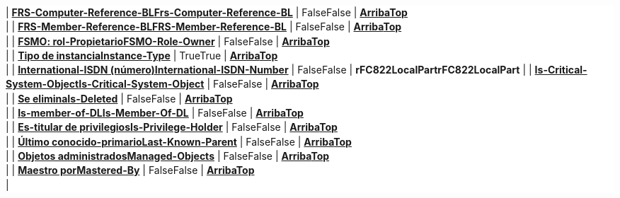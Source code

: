 | [<span data-ttu-id="8d81a-216">**FRS-Computer-Reference-BL**</span><span class="sxs-lookup"><span data-stu-id="8d81a-216">**Frs-Computer-Reference-BL**</span></span>](a-frscomputerreferencebl.md)               | <span data-ttu-id="8d81a-217">False</span><span class="sxs-lookup"><span data-stu-id="8d81a-217">False</span></span>     | [<span data-ttu-id="8d81a-218">**Arriba**</span><span class="sxs-lookup"><span data-stu-id="8d81a-218">**Top**</span></span>](c-top.md)<br/>                     |
| [<span data-ttu-id="8d81a-219">**FRS-Member-Reference-BL**</span><span class="sxs-lookup"><span data-stu-id="8d81a-219">**FRS-Member-Reference-BL**</span></span>](a-frsmemberreferencebl.md)                   | <span data-ttu-id="8d81a-220">False</span><span class="sxs-lookup"><span data-stu-id="8d81a-220">False</span></span>     | [<span data-ttu-id="8d81a-221">**Arriba**</span><span class="sxs-lookup"><span data-stu-id="8d81a-221">**Top**</span></span>](c-top.md)<br/>                     |
| [<span data-ttu-id="8d81a-222">**FSMO: rol-Propietario**</span><span class="sxs-lookup"><span data-stu-id="8d81a-222">**FSMO-Role-Owner**</span></span>](a-fsmoroleowner.md)                                  | <span data-ttu-id="8d81a-223">False</span><span class="sxs-lookup"><span data-stu-id="8d81a-223">False</span></span>     | [<span data-ttu-id="8d81a-224">**Arriba**</span><span class="sxs-lookup"><span data-stu-id="8d81a-224">**Top**</span></span>](c-top.md)<br/>                     |
| [<span data-ttu-id="8d81a-225">**Tipo de instancia**</span><span class="sxs-lookup"><span data-stu-id="8d81a-225">**Instance-Type**</span></span>](a-instancetype.md)                                     | <span data-ttu-id="8d81a-226">True</span><span class="sxs-lookup"><span data-stu-id="8d81a-226">True</span></span>      | [<span data-ttu-id="8d81a-227">**Arriba**</span><span class="sxs-lookup"><span data-stu-id="8d81a-227">**Top**</span></span>](c-top.md)<br/>                     |
| [<span data-ttu-id="8d81a-228">**International-ISDN (número)**</span><span class="sxs-lookup"><span data-stu-id="8d81a-228">**International-ISDN-Number**</span></span>](a-internationalisdnnumber.md)              | <span data-ttu-id="8d81a-229">False</span><span class="sxs-lookup"><span data-stu-id="8d81a-229">False</span></span>     | <span data-ttu-id="8d81a-230">**rFC822LocalPart**</span><span class="sxs-lookup"><span data-stu-id="8d81a-230">**rFC822LocalPart**</span></span>                                 |
| [<span data-ttu-id="8d81a-231">**Is-Critical-System-Object**</span><span class="sxs-lookup"><span data-stu-id="8d81a-231">**Is-Critical-System-Object**</span></span>](a-iscriticalsystemobject.md)               | <span data-ttu-id="8d81a-232">False</span><span class="sxs-lookup"><span data-stu-id="8d81a-232">False</span></span>     | [<span data-ttu-id="8d81a-233">**Arriba**</span><span class="sxs-lookup"><span data-stu-id="8d81a-233">**Top**</span></span>](c-top.md)<br/>                     |
| [<span data-ttu-id="8d81a-234">**Se elimina**</span><span class="sxs-lookup"><span data-stu-id="8d81a-234">**Is-Deleted**</span></span>](a-isdeleted.md)                                           | <span data-ttu-id="8d81a-235">False</span><span class="sxs-lookup"><span data-stu-id="8d81a-235">False</span></span>     | [<span data-ttu-id="8d81a-236">**Arriba**</span><span class="sxs-lookup"><span data-stu-id="8d81a-236">**Top**</span></span>](c-top.md)<br/>                     |
| [<span data-ttu-id="8d81a-237">**Is-member-of-DL**</span><span class="sxs-lookup"><span data-stu-id="8d81a-237">**Is-Member-Of-DL**</span></span>](a-memberof.md)                                       | <span data-ttu-id="8d81a-238">False</span><span class="sxs-lookup"><span data-stu-id="8d81a-238">False</span></span>     | [<span data-ttu-id="8d81a-239">**Arriba**</span><span class="sxs-lookup"><span data-stu-id="8d81a-239">**Top**</span></span>](c-top.md)<br/>                     |
| [<span data-ttu-id="8d81a-240">**Es-titular de privilegios**</span><span class="sxs-lookup"><span data-stu-id="8d81a-240">**Is-Privilege-Holder**</span></span>](a-isprivilegeholder.md)                          | <span data-ttu-id="8d81a-241">False</span><span class="sxs-lookup"><span data-stu-id="8d81a-241">False</span></span>     | [<span data-ttu-id="8d81a-242">**Arriba**</span><span class="sxs-lookup"><span data-stu-id="8d81a-242">**Top**</span></span>](c-top.md)<br/>                     |
| [<span data-ttu-id="8d81a-243">**Último conocido-primario**</span><span class="sxs-lookup"><span data-stu-id="8d81a-243">**Last-Known-Parent**</span></span>](a-lastknownparent.md)                              | <span data-ttu-id="8d81a-244">False</span><span class="sxs-lookup"><span data-stu-id="8d81a-244">False</span></span>     | [<span data-ttu-id="8d81a-245">**Arriba**</span><span class="sxs-lookup"><span data-stu-id="8d81a-245">**Top**</span></span>](c-top.md)<br/>                     |
| [<span data-ttu-id="8d81a-246">**Objetos administrados**</span><span class="sxs-lookup"><span data-stu-id="8d81a-246">**Managed-Objects**</span></span>](a-managedobjects.md)                                 | <span data-ttu-id="8d81a-247">False</span><span class="sxs-lookup"><span data-stu-id="8d81a-247">False</span></span>     | [<span data-ttu-id="8d81a-248">**Arriba**</span><span class="sxs-lookup"><span data-stu-id="8d81a-248">**Top**</span></span>](c-top.md)<br/>                     |
| [<span data-ttu-id="8d81a-249">**Maestro por**</span><span class="sxs-lookup"><span data-stu-id="8d81a-249">**Mastered-By**</span></span>](a-masteredby.md)                                         | <span data-ttu-id="8d81a-250">False</span><span class="sxs-lookup"><span data-stu-id="8d81a-250">False</span></span>     | [<span data-ttu-id="8d81a-251">**Arriba**</span><span class="sxs-lookup"><span data-stu-id="8d81a-251">**Top**</span></span>](c-top.md)<br/>                     |
